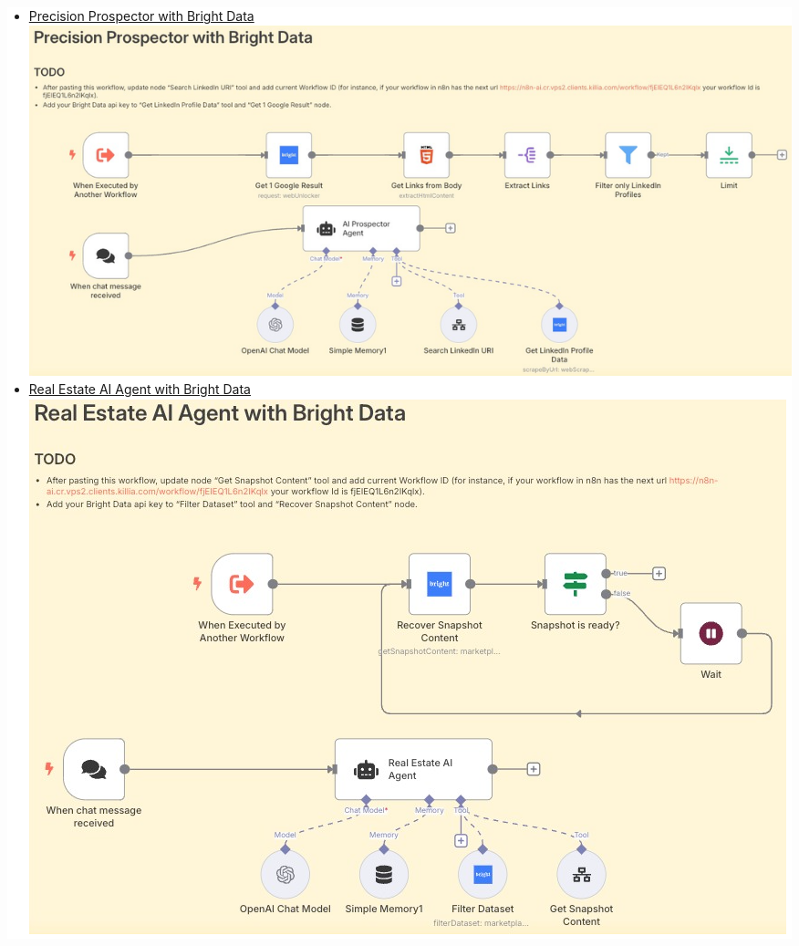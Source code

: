 - [Precision Prospector with Bright Data](https://raw.githubusercontent.com/n8nhackers/n8n-nodes-brightdata/refs/heads/main/use-cases/Precision_Prospector_with_Bright_Data.json)![Precision Prospector with Bright Data](images/Precision_Prospector_with_Bright_Data.png?raw=true "Precision Prospector with Bright Data")
- [Real Estate AI Agent with Bright Data](https://raw.githubusercontent.com/n8nhackers/n8n-nodes-brightdata/refs/heads/main/use-cases/Real_Estate_AI_Agent_with_Bright_Data.json)![Real Estate AI Agent with Bright Data](images/Real_Estate_AI_Agent_with_Bright_Data.png?raw=true "Real Estate AI Agent with Bright Data")
